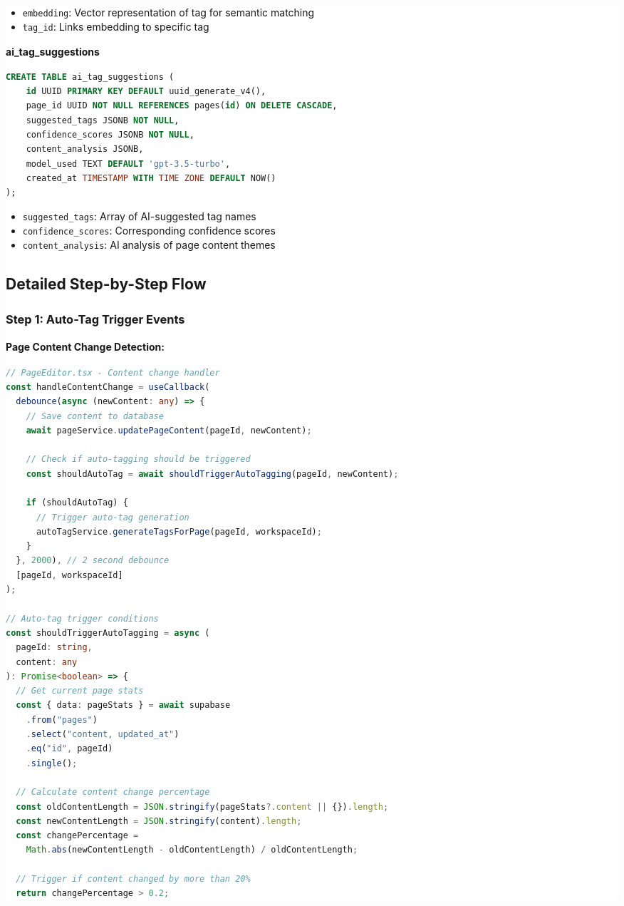 - `embedding`: Vector representation of tag for semantic matching
- `tag_id`: Links embedding to specific tag

**ai_tag_suggestions**

```sql
CREATE TABLE ai_tag_suggestions (
    id UUID PRIMARY KEY DEFAULT uuid_generate_v4(),
    page_id UUID NOT NULL REFERENCES pages(id) ON DELETE CASCADE,
    suggested_tags JSONB NOT NULL,
    confidence_scores JSONB NOT NULL,
    content_analysis JSONB,
    model_used TEXT DEFAULT 'gpt-3.5-turbo',
    created_at TIMESTAMP WITH TIME ZONE DEFAULT NOW()
);
```

- `suggested_tags`: Array of AI-suggested tag names
- `confidence_scores`: Corresponding confidence scores
- `content_analysis`: AI analysis of page content themes

## Detailed Step-by-Step Flow

### Step 1: Auto-Tag Trigger Events

**Page Content Change Detection:**

```typescript
// PageEditor.tsx - Content change handler
const handleContentChange = useCallback(
  debounce(async (newContent: any) => {
    // Save content to database
    await pageService.updatePageContent(pageId, newContent);

    // Check if auto-tagging should be triggered
    const shouldAutoTag = await shouldTriggerAutoTagging(pageId, newContent);

    if (shouldAutoTag) {
      // Trigger auto-tag generation
      autoTagService.generateTagsForPage(pageId, workspaceId);
    }
  }, 2000), // 2 second debounce
  [pageId, workspaceId]
);

// Auto-tag trigger conditions
const shouldTriggerAutoTagging = async (
  pageId: string,
  content: any
): Promise<boolean> => {
  // Get current page stats
  const { data: pageStats } = await supabase
    .from("pages")
    .select("content, updated_at")
    .eq("id", pageId)
    .single();

  // Calculate content change percentage
  const oldContentLength = JSON.stringify(pageStats?.content || {}).length;
  const newContentLength = JSON.stringify(content).length;
  const changePercentage =
    Math.abs(newContentLength - oldContentLength) / oldContentLength;

  // Trigger if content changed by more than 20%
  return changePercentage > 0.2;
```